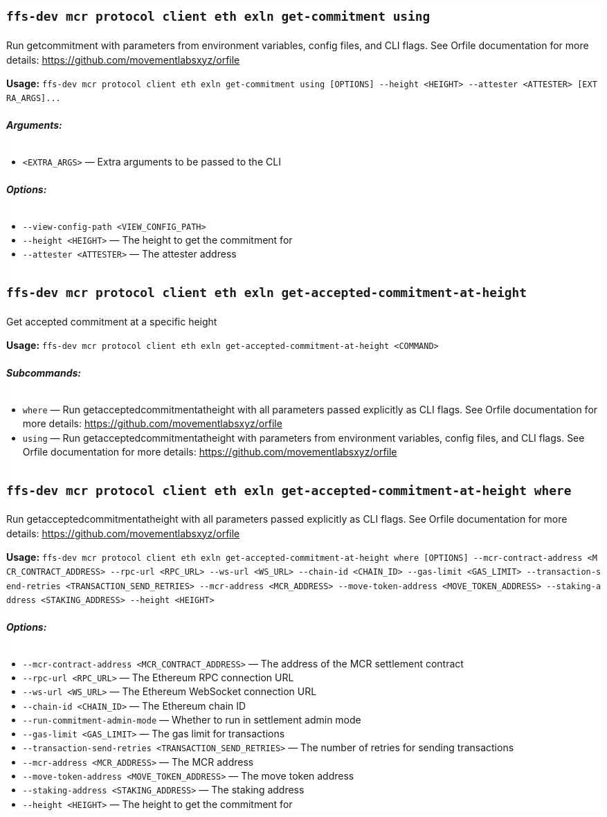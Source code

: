 

## `ffs-dev mcr protocol client eth exln get-commitment using`

Run getcommitment with parameters from environment variables, config files, and CLI flags. See Orfile documentation for more details: <https://github.com/movementlabsxyz/orfile>

**Usage:** `ffs-dev mcr protocol client eth exln get-commitment using [OPTIONS] --height <HEIGHT> --attester <ATTESTER> [EXTRA_ARGS]...`

###### **Arguments:**

* `<EXTRA_ARGS>` — Extra arguments to be passed to the CLI

###### **Options:**

* `--view-config-path <VIEW_CONFIG_PATH>`
* `--height <HEIGHT>` — The height to get the commitment for
* `--attester <ATTESTER>` — The attester address



## `ffs-dev mcr protocol client eth exln get-accepted-commitment-at-height`

Get accepted commitment at a specific height

**Usage:** `ffs-dev mcr protocol client eth exln get-accepted-commitment-at-height <COMMAND>`

###### **Subcommands:**

* `where` — Run getacceptedcommitmentatheight with all parameters passed explicitly as CLI flags. See Orfile documentation for more details: <https://github.com/movementlabsxyz/orfile>
* `using` — Run getacceptedcommitmentatheight with parameters from environment variables, config files, and CLI flags. See Orfile documentation for more details: <https://github.com/movementlabsxyz/orfile>



## `ffs-dev mcr protocol client eth exln get-accepted-commitment-at-height where`

Run getacceptedcommitmentatheight with all parameters passed explicitly as CLI flags. See Orfile documentation for more details: <https://github.com/movementlabsxyz/orfile>

**Usage:** `ffs-dev mcr protocol client eth exln get-accepted-commitment-at-height where [OPTIONS] --mcr-contract-address <MCR_CONTRACT_ADDRESS> --rpc-url <RPC_URL> --ws-url <WS_URL> --chain-id <CHAIN_ID> --gas-limit <GAS_LIMIT> --transaction-send-retries <TRANSACTION_SEND_RETRIES> --mcr-address <MCR_ADDRESS> --move-token-address <MOVE_TOKEN_ADDRESS> --staking-address <STAKING_ADDRESS> --height <HEIGHT>`

###### **Options:**

* `--mcr-contract-address <MCR_CONTRACT_ADDRESS>` — The address of the MCR settlement contract
* `--rpc-url <RPC_URL>` — The Ethereum RPC connection URL
* `--ws-url <WS_URL>` — The Ethereum WebSocket connection URL
* `--chain-id <CHAIN_ID>` — The Ethereum chain ID
* `--run-commitment-admin-mode` — Whether to run in settlement admin mode
* `--gas-limit <GAS_LIMIT>` — The gas limit for transactions
* `--transaction-send-retries <TRANSACTION_SEND_RETRIES>` — The number of retries for sending transactions
* `--mcr-address <MCR_ADDRESS>` — The MCR address
* `--move-token-address <MOVE_TOKEN_ADDRESS>` — The move token address
* `--staking-address <STAKING_ADDRESS>` — The staking address
* `--height <HEIGHT>` — The height to get the commitment for
